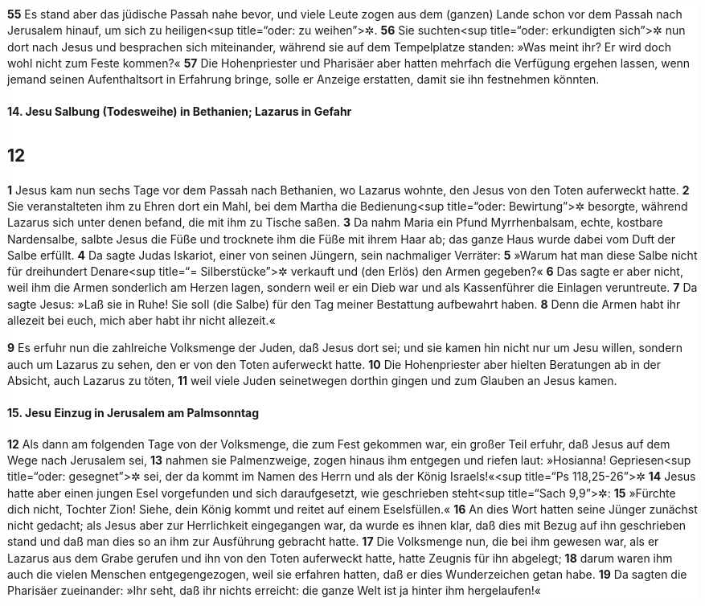 **55** Es stand aber das jüdische Passah nahe bevor, und viele Leute zogen aus dem (ganzen) Lande schon vor dem Passah nach Jerusalem hinauf, um sich zu heiligen<sup title=“oder: zu weihen”>&#x2732;</sup>.
**56** Sie suchten<sup title=“oder: erkundigten sich”>&#x2732;</sup> nun dort nach Jesus und besprachen sich miteinander, während sie auf dem Tempelplatze standen: »Was meint ihr? Er wird doch wohl nicht zum Feste kommen?«
**57** Die Hohenpriester und Pharisäer aber hatten mehrfach die Verfügung ergehen lassen, wenn jemand seinen Aufenthaltsort in Erfahrung bringe, solle er Anzeige erstatten, damit sie ihn festnehmen könnten.

#### 14. Jesu Salbung (Todesweihe) in Bethanien; Lazarus in Gefahr

## 12
**1** Jesus kam nun sechs Tage vor dem Passah nach Bethanien, wo Lazarus wohnte, den Jesus von den Toten auferweckt hatte.
**2** Sie veranstalteten ihm zu Ehren dort ein Mahl, bei dem Martha die Bedienung<sup title=“oder: Bewirtung”>&#x2732;</sup> besorgte, während Lazarus sich unter denen befand, die mit ihm zu Tische saßen.
**3** Da nahm Maria ein Pfund Myrrhenbalsam, echte, kostbare Nardensalbe, salbte Jesus die Füße und trocknete ihm die Füße mit ihrem Haar ab; das ganze Haus wurde dabei vom Duft der Salbe erfüllt.
**4** Da sagte Judas Iskariot, einer von seinen Jüngern, sein nachmaliger Verräter:
**5** »Warum hat man diese Salbe nicht für dreihundert Denare<sup title=“= Silberstücke”>&#x2732;</sup> verkauft und (den Erlös) den Armen gegeben?«
**6** Das sagte er aber nicht, weil ihm die Armen sonderlich am Herzen lagen, sondern weil er ein Dieb war und als Kassenführer die Einlagen veruntreute.
**7** Da sagte Jesus: »Laß sie in Ruhe! Sie soll (die Salbe) für den Tag meiner Bestattung aufbewahrt haben.
**8** Denn die Armen habt ihr allezeit bei euch, mich aber habt ihr nicht allezeit.«

**9** Es erfuhr nun die zahlreiche Volksmenge der Juden, daß Jesus dort sei; und sie kamen hin nicht nur um Jesu willen, sondern auch um Lazarus zu sehen, den er von den Toten auferweckt hatte.
**10** Die Hohenpriester aber hielten Beratungen ab in der Absicht, auch Lazarus zu töten,
**11** weil viele Juden seinetwegen dorthin gingen und zum Glauben an Jesus kamen.

#### 15. Jesu Einzug in Jerusalem am Palmsonntag

**12** Als dann am folgenden Tage von der Volksmenge, die zum Fest gekommen war, ein großer Teil erfuhr, daß Jesus auf dem Wege nach Jerusalem sei,
**13** nahmen sie Palmenzweige, zogen hinaus ihm entgegen und riefen laut: »Hosianna! Gepriesen<sup title=“oder: gesegnet”>&#x2732;</sup> sei, der da kommt im Namen des Herrn und als der König Israels!«<sup title=“Ps 118,25-26”>&#x2732;</sup>
**14** Jesus hatte aber einen jungen Esel vorgefunden und sich daraufgesetzt, wie geschrieben steht<sup title=“Sach 9,9”>&#x2732;</sup>:
**15** »Fürchte dich nicht, Tochter Zion! Siehe, dein König kommt und reitet auf einem Eselsfüllen.«
**16** An dies Wort hatten seine Jünger zunächst nicht gedacht; als Jesus aber zur Herrlichkeit eingegangen war, da wurde es ihnen klar, daß dies mit Bezug auf ihn geschrieben stand und daß man dies so an ihm zur Ausführung gebracht hatte.
**17** Die Volksmenge nun, die bei ihm gewesen war, als er Lazarus aus dem Grabe gerufen und ihn von den Toten auferweckt hatte, hatte Zeugnis für ihn abgelegt;
**18** darum waren ihm auch die vielen Menschen entgegengezogen, weil sie erfahren hatten, daß er dies Wunderzeichen getan habe.
**19** Da sagten die Pharisäer zueinander: »Ihr seht, daß ihr nichts erreicht: die ganze Welt ist ja hinter ihm hergelaufen!«
